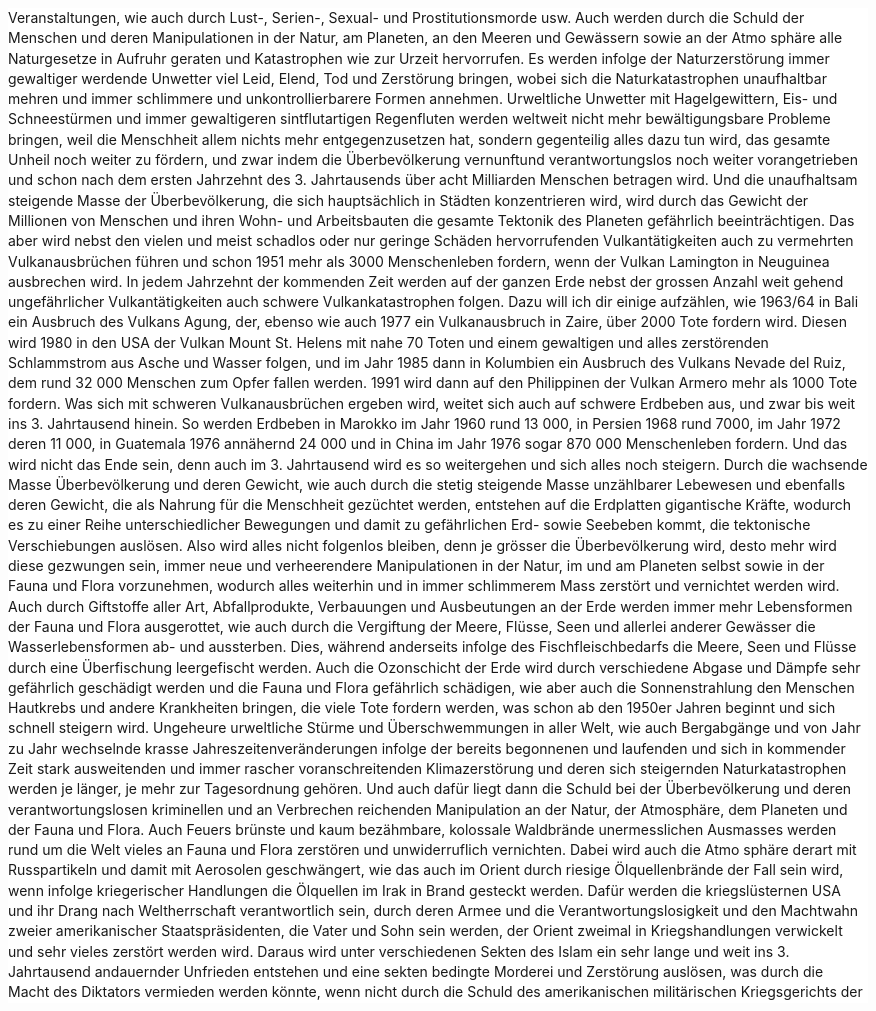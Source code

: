 Veranstaltungen, wie auch durch Lust-, Serien-, Sexual- und Prostitutionsmorde usw. Auch werden durch die Schuld der Menschen und deren Manipulationen in der Natur, am Planeten, an den Meeren und Gewässern sowie an der Atmo sphäre alle Naturgesetze in Aufruhr geraten und Katastrophen wie zur Urzeit hervorrufen. Es werden infolge der Naturzerstörung immer gewaltiger werdende Unwetter viel Leid, Elend, Tod und Zerstörung bringen, wobei sich die Naturkatastrophen unaufhaltbar mehren und immer schlimmere und unkontrollierbarere Formen annehmen. Urweltliche Unwetter mit Hagelgewittern, Eis- und Schneestürmen und immer gewaltigeren sintflutartigen Regenfluten werden weltweit nicht mehr bewältigungsbare Probleme bringen, weil die Menschheit allem nichts mehr entgegenzusetzen hat, sondern gegenteilig alles dazu tun wird, das gesamte Unheil noch weiter zu fördern, und zwar indem die Überbevölkerung vernunftund verantwortungslos noch weiter vorangetrieben und schon nach dem ersten Jahrzehnt des 3. Jahrtausends über acht Milliarden Menschen betragen wird. Und die unaufhaltsam steigende Masse der Überbevölkerung, die sich hauptsächlich in Städten konzentrieren wird, wird durch das Gewicht der Millionen von Menschen und ihren Wohn- und Arbeitsbauten die gesamte Tektonik des Planeten gefährlich beeinträchtigen. Das aber wird nebst den vielen und meist schadlos oder nur geringe Schäden hervorrufenden Vulkantätigkeiten auch zu vermehrten Vulkanausbrüchen führen und schon 1951 mehr als 3000 Menschenleben fordern, wenn der Vulkan Lamington in Neuguinea ausbrechen wird. In jedem Jahrzehnt der kommenden Zeit werden auf der ganzen Erde nebst der grossen Anzahl weit gehend ungefährlicher Vulkantätigkeiten auch schwere Vulkankatastrophen folgen. Dazu will ich dir einige aufzählen, wie 1963/64 in Bali ein Ausbruch des Vulkans Agung, der, ebenso wie auch 1977 ein Vulkanausbruch in Zaire, über 2000 Tote fordern wird. Diesen wird 1980 in den USA der Vulkan Mount St. Helens mit nahe 70 Toten und einem gewaltigen und alles zerstörenden Schlammstrom aus Asche und Wasser folgen, und im Jahr 1985 dann in Kolumbien ein Ausbruch des Vulkans Nevade del Ruiz, dem rund 32 000 Menschen zum Opfer fallen werden. 1991 wird dann auf den Philippinen der Vulkan Armero mehr als 1000 Tote fordern. Was sich mit schweren Vulkanausbrüchen ergeben wird, weitet sich auch auf schwere Erdbeben aus, und zwar bis weit ins 3. Jahrtausend hinein. So werden Erdbeben in Marokko im Jahr 1960 rund 13 000, in Persien 1968 rund 7000, im Jahr 1972 deren 11 000, in Guatemala 1976 annähernd 24 000 und in China im Jahr 1976 sogar 870 000 Menschenleben fordern. Und das wird nicht das Ende sein, denn auch im 3. Jahrtausend wird es so weitergehen und sich alles noch steigern. Durch die wachsende Masse Überbevölkerung und deren Gewicht, wie auch durch die stetig steigende Masse unzählbarer Lebewesen und ebenfalls deren Gewicht, die als Nahrung für die Menschheit gezüchtet werden, entstehen auf die Erdplatten gigantische Kräfte, wodurch es zu einer Reihe unterschiedlicher Bewegungen und damit zu gefährlichen Erd- sowie Seebeben kommt, die tektonische Verschiebungen auslösen. Also wird alles nicht folgenlos bleiben, denn je grösser die Überbevölkerung wird, desto mehr wird diese gezwungen sein, immer neue und verheerendere Manipulationen in der Natur, im und am Planeten selbst sowie in der Fauna und Flora vorzunehmen, wodurch alles weiterhin und in immer schlimmerem Mass zerstört und vernichtet werden wird. Auch durch Giftstoffe aller Art, Abfallprodukte, Verbauungen und Ausbeutungen an der Erde werden immer mehr Lebensformen der Fauna und Flora ausgerottet, wie auch durch die Vergiftung der Meere, Flüsse, Seen und allerlei anderer Gewässer die Wasserlebensformen ab- und aussterben. Dies, während anderseits infolge des Fischfleischbedarfs die Meere, Seen und Flüsse durch eine Überfischung leergefischt werden. Auch die Ozonschicht der Erde wird durch verschiedene Abgase und Dämpfe sehr gefährlich geschädigt werden und die Fauna und Flora gefährlich schädigen, wie aber auch die Sonnenstrahlung den Menschen Hautkrebs und andere Krankheiten bringen, die viele Tote fordern werden, was schon ab den 1950er Jahren beginnt und sich schnell steigern wird. Ungeheure urweltliche Stürme und Überschwemmungen in aller Welt, wie auch Bergabgänge und von Jahr zu Jahr wechselnde krasse Jahreszeitenveränderungen infolge der bereits begonnenen und laufenden und sich in kommender Zeit stark ausweitenden und immer rascher voranschreitenden Klimazerstörung und deren sich steigernden Naturkatastrophen werden je länger, je mehr zur Tagesordnung gehören. Und auch dafür liegt dann die Schuld bei der Überbevölkerung und deren verantwortungslosen kriminellen und an Verbrechen reichenden Manipulation an der Natur, der Atmosphäre, dem Planeten und der Fauna und Flora. Auch Feuers brünste und kaum bezähmbare, kolossale Waldbrände unermesslichen Ausmasses werden rund um die Welt vieles an Fauna und Flora zerstören und unwiderruflich vernichten. Dabei wird auch die Atmo sphäre derart mit Russpartikeln und damit mit Aerosolen geschwängert, wie das auch im Orient durch riesige Ölquellenbrände der Fall sein wird, wenn infolge kriegerischer Handlungen die Ölquellen im Irak in Brand gesteckt werden. Dafür werden die kriegslüsternen USA und ihr Drang nach Weltherrschaft verantwortlich sein, durch deren Armee und die Verantwortungslosigkeit und den Machtwahn zweier amerikanischer Staatspräsidenten, die Vater und Sohn sein werden, der Orient zweimal in Kriegshandlungen verwickelt und sehr vieles zerstört werden wird. Daraus wird unter verschiedenen Sekten des Islam ein sehr lange und weit ins 3. Jahrtausend andauernder Unfrieden entstehen und eine sekten bedingte Morderei und Zerstörung auslösen, was durch die Macht des Diktators vermieden werden könnte, wenn nicht durch die Schuld des amerikanischen militärischen Kriegsgerichts der